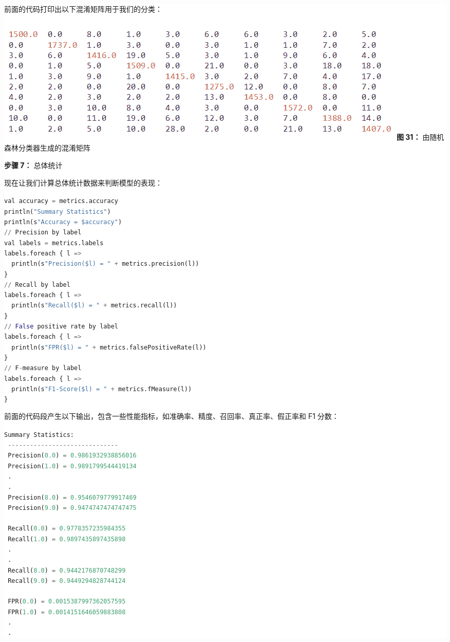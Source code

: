 前面的代码打印出以下混淆矩阵用于我们的分类：

![](img/00122.gif)**图 31：** 由随机森林分类器生成的混淆矩阵

**步骤 7：** 总体统计

现在让我们计算总体统计数据来判断模型的表现：

```py
val accuracy = metrics.accuracy
println("Summary Statistics")
println(s"Accuracy = $accuracy")
// Precision by label
val labels = metrics.labels
labels.foreach { l =>
  println(s"Precision($l) = " + metrics.precision(l))
}
// Recall by label
labels.foreach { l =>
  println(s"Recall($l) = " + metrics.recall(l))
}
// False positive rate by label
labels.foreach { l =>
  println(s"FPR($l) = " + metrics.falsePositiveRate(l))
}
// F-measure by label
labels.foreach { l =>
  println(s"F1-Score($l) = " + metrics.fMeasure(l))
} 

```

前面的代码段产生以下输出，包含一些性能指标，如准确率、精度、召回率、真正率、假正率和 F1 分数：

```py
Summary Statistics:
 ------------------------------
 Precision(0.0) = 0.9861932938856016
 Precision(1.0) = 0.9891799544419134
 .
 .
 Precision(8.0) = 0.9546079779917469
 Precision(9.0) = 0.9474747474747475

 Recall(0.0) = 0.9778357235984355
 Recall(1.0) = 0.9897435897435898
 .
 .
 Recall(8.0) = 0.9442176870748299
 Recall(9.0) = 0.9449294828744124

 FPR(0.0) = 0.0015387997362057595
 FPR(1.0) = 0.0014151646059883808
 .
 .
```